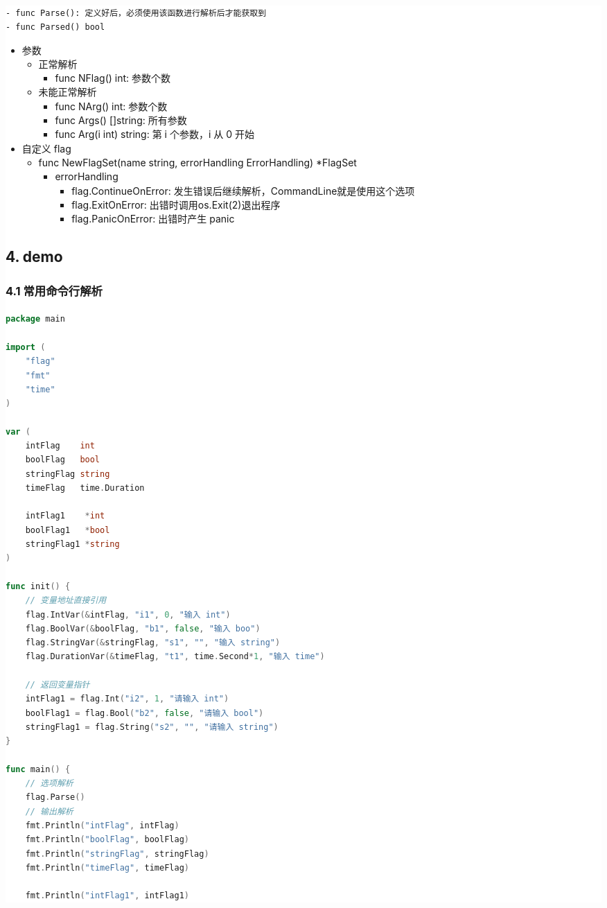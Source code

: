     - func Parse(): 定义好后，必须使用该函数进行解析后才能获取到
    - func Parsed() bool
- 参数
    - 正常解析
        - func NFlag() int: 参数个数
    - 未能正常解析
        - func NArg() int: 参数个数
        - func Args() []string: 所有参数
        - func Arg(i int) string: 第 i 个参数，i 从 0 开始
- 自定义 flag
    - func NewFlagSet(name string, errorHandling ErrorHandling) *FlagSet
        - errorHandling
            - flag.ContinueOnError: 发生错误后继续解析，CommandLine就是使用这个选项
            - flag.ExitOnError: 出错时调用os.Exit(2)退出程序
            - flag.PanicOnError: 出错时产生 panic

## 4. demo

### 4.1 常用命令行解析

```go
package main

import (
	"flag"
	"fmt"
	"time"
)

var (
	intFlag    int
	boolFlag   bool
	stringFlag string
	timeFlag   time.Duration

	intFlag1    *int
	boolFlag1   *bool
	stringFlag1 *string
)

func init() {
	// 变量地址直接引用
	flag.IntVar(&intFlag, "i1", 0, "输入 int")
	flag.BoolVar(&boolFlag, "b1", false, "输入 boo")
	flag.StringVar(&stringFlag, "s1", "", "输入 string")
	flag.DurationVar(&timeFlag, "t1", time.Second*1, "输入 time")

	// 返回变量指针
	intFlag1 = flag.Int("i2", 1, "请输入 int")
	boolFlag1 = flag.Bool("b2", false, "请输入 bool")
	stringFlag1 = flag.String("s2", "", "请输入 string")
}

func main() {
	// 选项解析
	flag.Parse()
	// 输出解析
	fmt.Println("intFlag", intFlag)
	fmt.Println("boolFlag", boolFlag)
	fmt.Println("stringFlag", stringFlag)
	fmt.Println("timeFlag", timeFlag)

	fmt.Println("intFlag1", intFlag1)
```